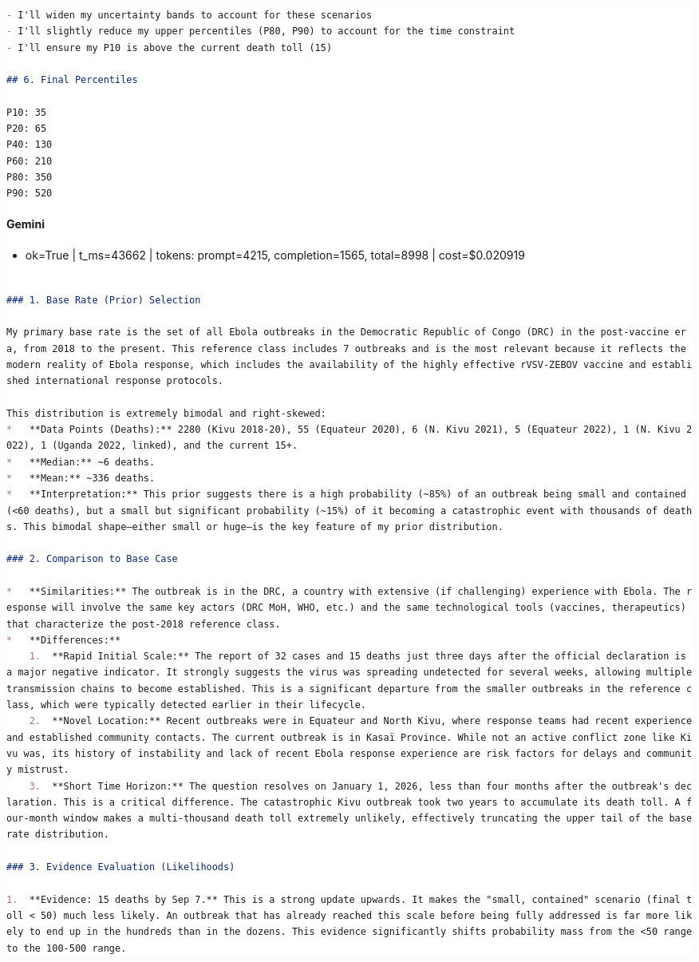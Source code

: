 ```md
- I'll widen my uncertainty bands to account for these scenarios
- I'll slightly reduce my upper percentiles (P80, P90) to account for the time constraint
- I'll ensure my P10 is above the current death toll (15)

## 6. Final Percentiles

P10: 35
P20: 65
P40: 130
P60: 210
P80: 350
P90: 520

```

#### Gemini

- ok=True | t_ms=43662 | tokens: prompt=4215, completion=1565, total=8998 | cost=$0.020919

```md

### 1. Base Rate (Prior) Selection

My primary base rate is the set of all Ebola outbreaks in the Democratic Republic of Congo (DRC) in the post-vaccine era, from 2018 to the present. This reference class includes 7 outbreaks and is the most relevant because it reflects the modern reality of Ebola response, which includes the availability of the highly effective rVSV-ZEBOV vaccine and established international response protocols.

This distribution is extremely bimodal and right-skewed:
*   **Data Points (Deaths):** 2280 (Kivu 2018-20), 55 (Equateur 2020), 6 (N. Kivu 2021), 5 (Equateur 2022), 1 (N. Kivu 2022), 1 (Uganda 2022, linked), and the current 15+.
*   **Median:** ~6 deaths.
*   **Mean:** ~336 deaths.
*   **Interpretation:** This prior suggests there is a high probability (~85%) of an outbreak being small and contained (<60 deaths), but a small but significant probability (~15%) of it becoming a catastrophic event with thousands of deaths. This bimodal shape—either small or huge—is the key feature of my prior distribution.

### 2. Comparison to Base Case

*   **Similarities:** The outbreak is in the DRC, a country with extensive (if challenging) experience with Ebola. The response will involve the same key actors (DRC MoH, WHO, etc.) and the same technological tools (vaccines, therapeutics) that characterize the post-2018 reference class.
*   **Differences:**
    1.  **Rapid Initial Scale:** The report of 32 cases and 15 deaths just three days after the official declaration is a major negative indicator. It strongly suggests the virus was spreading undetected for several weeks, allowing multiple transmission chains to become established. This is a significant departure from the smaller outbreaks in the reference class, which were typically detected earlier in their lifecycle.
    2.  **Novel Location:** Recent outbreaks were in Equateur and North Kivu, where response teams had recent experience and established community contacts. The current outbreak is in Kasaï Province. While not an active conflict zone like Kivu was, its history of instability and lack of recent Ebola response experience are risk factors for delays and community mistrust.
    3.  **Short Time Horizon:** The question resolves on January 1, 2026, less than four months after the outbreak's declaration. This is a critical difference. The catastrophic Kivu outbreak took two years to accumulate its death toll. A four-month window makes a multi-thousand death toll extremely unlikely, effectively truncating the upper tail of the base rate distribution.

### 3. Evidence Evaluation (Likelihoods)

1.  **Evidence: 15 deaths by Sep 7.** This is a strong update upwards. It makes the "small, contained" scenario (final toll < 50) much less likely. An outbreak that has already reached this scale before being fully addressed is far more likely to end up in the hundreds than in the dozens. This evidence significantly shifts probability mass from the <50 range to the 100-500 range.
```